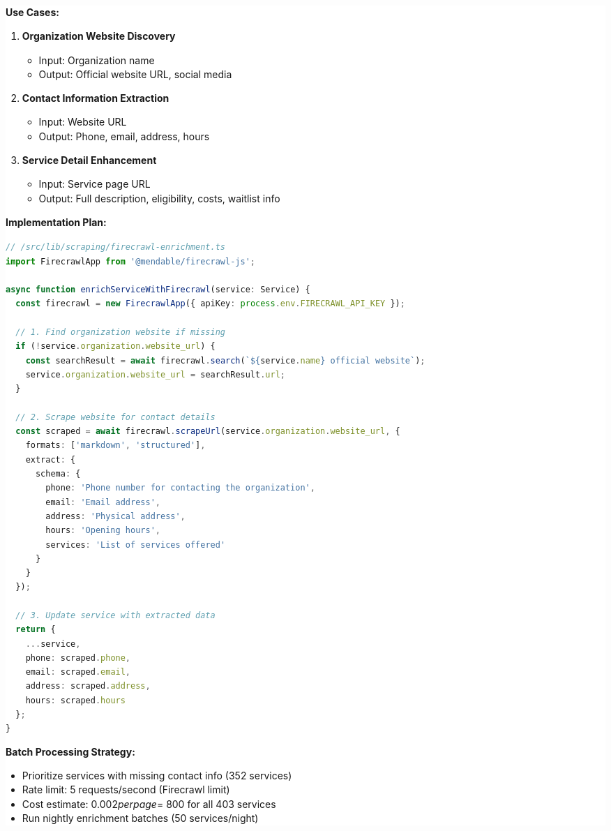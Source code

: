 **Use Cases:**
1. **Organization Website Discovery**
   - Input: Organization name
   - Output: Official website URL, social media

2. **Contact Information Extraction**
   - Input: Website URL
   - Output: Phone, email, address, hours

3. **Service Detail Enhancement**
   - Input: Service page URL
   - Output: Full description, eligibility, costs, waitlist info

**Implementation Plan:**
```typescript
// /src/lib/scraping/firecrawl-enrichment.ts
import FirecrawlApp from '@mendable/firecrawl-js';

async function enrichServiceWithFirecrawl(service: Service) {
  const firecrawl = new FirecrawlApp({ apiKey: process.env.FIRECRAWL_API_KEY });

  // 1. Find organization website if missing
  if (!service.organization.website_url) {
    const searchResult = await firecrawl.search(`${service.name} official website`);
    service.organization.website_url = searchResult.url;
  }

  // 2. Scrape website for contact details
  const scraped = await firecrawl.scrapeUrl(service.organization.website_url, {
    formats: ['markdown', 'structured'],
    extract: {
      schema: {
        phone: 'Phone number for contacting the organization',
        email: 'Email address',
        address: 'Physical address',
        hours: 'Opening hours',
        services: 'List of services offered'
      }
    }
  });

  // 3. Update service with extracted data
  return {
    ...service,
    phone: scraped.phone,
    email: scraped.email,
    address: scraped.address,
    hours: scraped.hours
  };
}
```

**Batch Processing Strategy:**
- Prioritize services with missing contact info (352 services)
- Rate limit: 5 requests/second (Firecrawl limit)
- Cost estimate: $0.002 per page = ~$800 for all 403 services
- Run nightly enrichment batches (50 services/night)
